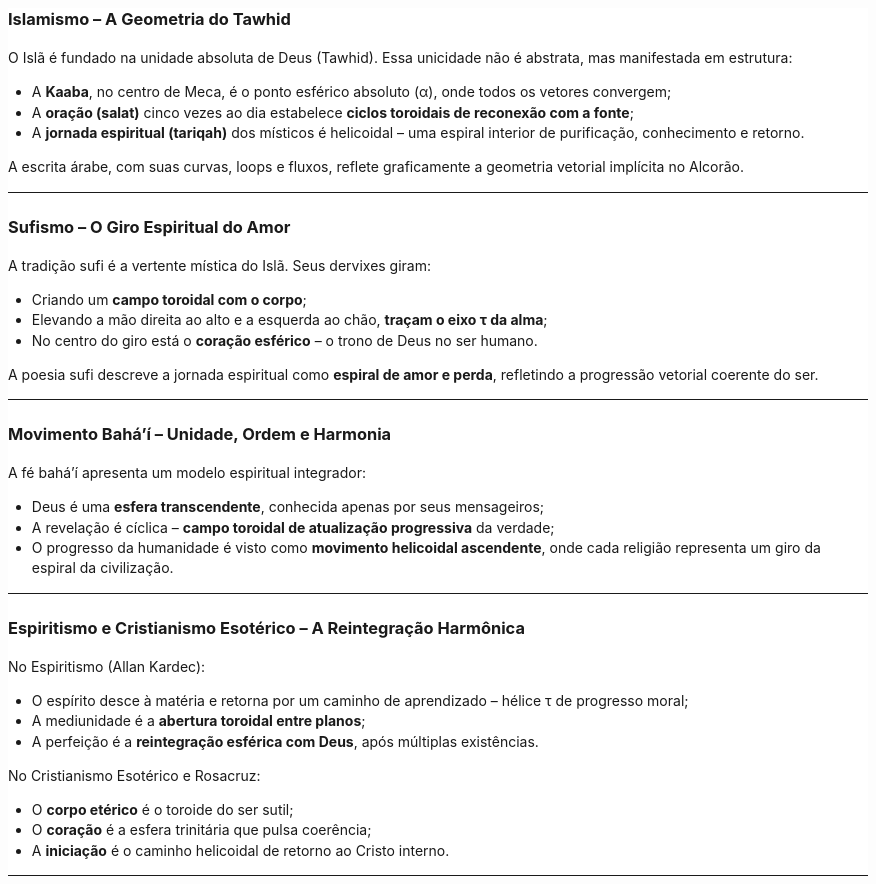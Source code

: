 
### Islamismo – A Geometria do Tawhid

O Islã é fundado na unidade absoluta de Deus (Tawhid). Essa unicidade não é abstrata, mas manifestada em estrutura:

- A **Kaaba**, no centro de Meca, é o ponto esférico absoluto (α), onde todos os vetores convergem;
- A **oração (salat)** cinco vezes ao dia estabelece **ciclos toroidais de reconexão com a fonte**;
- A **jornada espiritual (tariqah)** dos místicos é helicoidal – uma espiral interior de purificação, conhecimento e retorno.

A escrita árabe, com suas curvas, loops e fluxos, reflete graficamente a geometria vetorial implícita no Alcorão.

---

### Sufismo – O Giro Espiritual do Amor

A tradição sufi é a vertente mística do Islã. Seus dervixes giram:

- Criando um **campo toroidal com o corpo**;
- Elevando a mão direita ao alto e a esquerda ao chão, **traçam o eixo τ da alma**;
- No centro do giro está o **coração esférico** – o trono de Deus no ser humano.

A poesia sufi descreve a jornada espiritual como **espiral de amor e perda**, refletindo a progressão vetorial coerente do ser.

---

### Movimento Bahá’í – Unidade, Ordem e Harmonia

A fé bahá’í apresenta um modelo espiritual integrador:

- Deus é uma **esfera transcendente**, conhecida apenas por seus mensageiros;
- A revelação é cíclica – **campo toroidal de atualização progressiva** da verdade;
- O progresso da humanidade é visto como **movimento helicoidal ascendente**, onde cada religião representa um giro da espiral da civilização.

---

### Espiritismo e Cristianismo Esotérico – A Reintegração Harmônica

No Espiritismo (Allan Kardec):

- O espírito desce à matéria e retorna por um caminho de aprendizado – hélice τ de progresso moral;
- A mediunidade é a **abertura toroidal entre planos**;
- A perfeição é a **reintegração esférica com Deus**, após múltiplas existências.

No Cristianismo Esotérico e Rosacruz:

- O **corpo etérico** é o toroide do ser sutil;
- O **coração** é a esfera trinitária que pulsa coerência;
- A **iniciação** é o caminho helicoidal de retorno ao Cristo interno.

---
